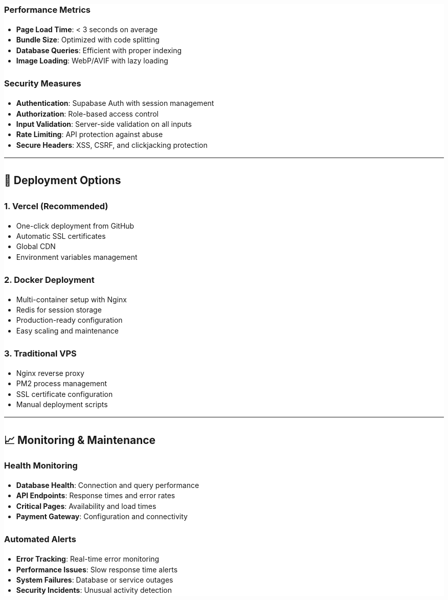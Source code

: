 ### Performance Metrics
- **Page Load Time**: < 3 seconds on average
- **Bundle Size**: Optimized with code splitting
- **Database Queries**: Efficient with proper indexing
- **Image Loading**: WebP/AVIF with lazy loading

### Security Measures
- **Authentication**: Supabase Auth with session management
- **Authorization**: Role-based access control
- **Input Validation**: Server-side validation on all inputs
- **Rate Limiting**: API protection against abuse
- **Secure Headers**: XSS, CSRF, and clickjacking protection

---

## 🚀 Deployment Options

### 1. **Vercel (Recommended)**
- One-click deployment from GitHub
- Automatic SSL certificates
- Global CDN
- Environment variables management

### 2. **Docker Deployment**
- Multi-container setup with Nginx
- Redis for session storage
- Production-ready configuration
- Easy scaling and maintenance

### 3. **Traditional VPS**
- Nginx reverse proxy
- PM2 process management
- SSL certificate configuration
- Manual deployment scripts

---

## 📈 Monitoring & Maintenance

### Health Monitoring
- **Database Health**: Connection and query performance
- **API Endpoints**: Response times and error rates
- **Critical Pages**: Availability and load times
- **Payment Gateway**: Configuration and connectivity

### Automated Alerts
- **Error Tracking**: Real-time error monitoring
- **Performance Issues**: Slow response time alerts
- **System Failures**: Database or service outages
- **Security Incidents**: Unusual activity detection
